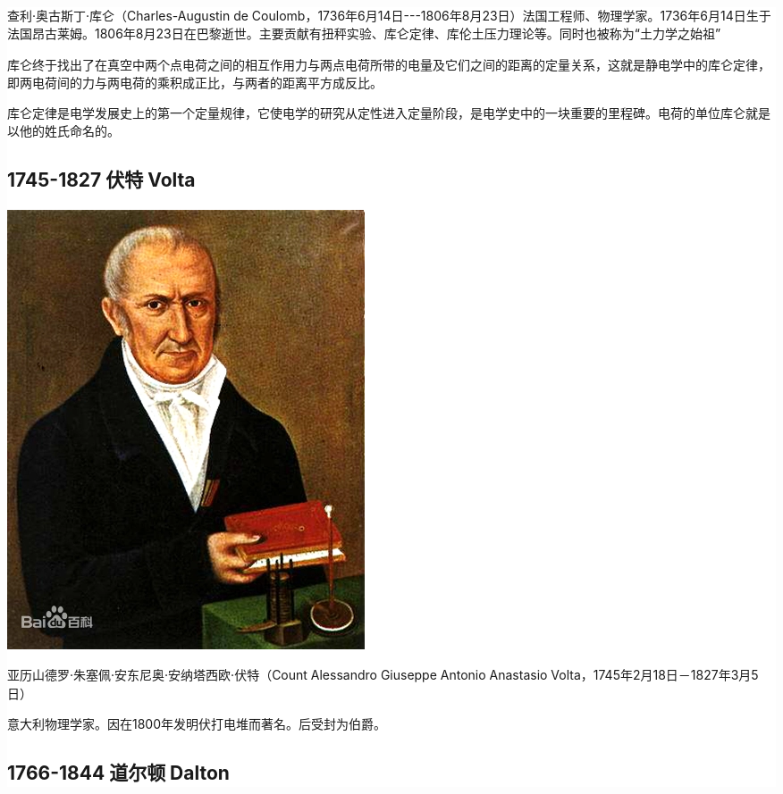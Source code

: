 查利·奥古斯丁·库仑（Charles-Augustin de Coulomb，1736年6月14日---1806年8月23日）法国工程师、物理学家。1736年6月14日生于法国昂古莱姆。1806年8月23日在巴黎逝世。主要贡献有扭秤实验、库仑定律、库伦土压力理论等。同时也被称为“土力学之始祖”

库仑终于找出了在真空中两个点电荷之间的相互作用力与两点电荷所带的电量及它们之间的距离的定量关系，这就是静电学中的库仑定律，即两电荷间的力与两电荷的乘积成正比，与两者的距离平方成反比。

库仑定律是电学发展史上的第一个定量规律，它使电学的研究从定性进入定量阶段，是电学史中的一块重要的里程碑。电荷的单位库仑就是以他的姓氏命名的。

## 1745-1827 伏特 Volta

![](assets/1745volta.webp)

亚历山德罗·朱塞佩·安东尼奥·安纳塔西欧·伏特（Count Alessandro Giuseppe Antonio Anastasio Volta，1745年2月18日－1827年3月5日）

意大利物理学家。因在1800年发明伏打电堆而著名。后受封为伯爵。

## 1766-1844 道尔顿 Dalton
